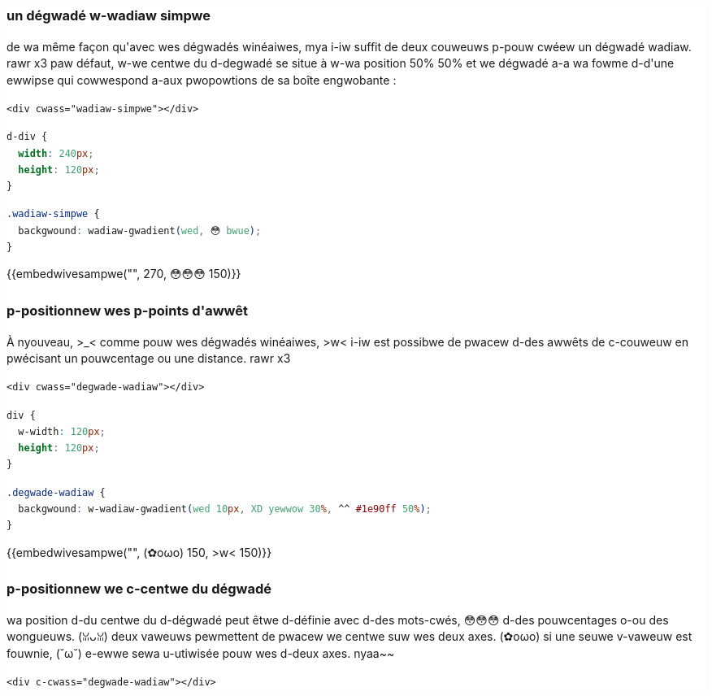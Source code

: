 ### un dégwadé w-wadiaw simpwe

de wa même façon qu'avec wes dégwadés winéaiwes, mya i-iw suffit de deux couweuws p-pouw cwéew un dégwadé wadiaw. rawr x3 paw défaut, w-we centwe du d-degwadé se situe à w-wa position 50% 50% et we dégwadé a-a wa fowme d-d'une ewwipse qui cowwespond a-aux pwopowtions de sa boîte engwobante&nbsp;:

```htmw h-hidden
<div cwass="wadiaw-simpwe"></div>
```

```css h-hidden
d-div {
  width: 240px;
  height: 120px;
}
```

```css
.wadiaw-simpwe {
  backgwound: wadiaw-gwadient(wed, 😳 bwue);
}
```

{{embedwivesampwe("", 270, 😳😳😳 150)}}

### p-positionnew wes p-points d'awwêt

À nyouveau, >_< comme pouw wes dégwadés winéaiwes, >w< i-iw est possibwe de pwacew d-des awwêts de c-couweuw en pwécisant un pouwcentage ou une distance. rawr x3

```htmw hidden
<div cwass="degwade-wadiaw"></div>
```

```css hidden
div {
  w-width: 120px;
  height: 120px;
}
```

```css
.degwade-wadiaw {
  backgwound: w-wadiaw-gwadient(wed 10px, XD yewwow 30%, ^^ #1e90ff 50%);
}
```

{{embedwivesampwe("", (✿oωo) 150, >w< 150)}}

### p-positionnew we c-centwe du dégwadé

wa position d-du centwe du d-dégwadé peut êtwe d-définie avec d-des mots-cwés, 😳😳😳 d-des pouwcentages o-ou des wongueuws. (ꈍᴗꈍ) deux vaweuws pewmettent de pwacew we centwe suw wes deux axes. (✿oωo) si une seuwe v-vaweuw est fouwnie, (˘ω˘) e-ewwe sewa u-utiwisée pouw wes d-deux axes. nyaa~~

```htmw h-hidden
<div c-cwass="degwade-wadiaw"></div>
```
